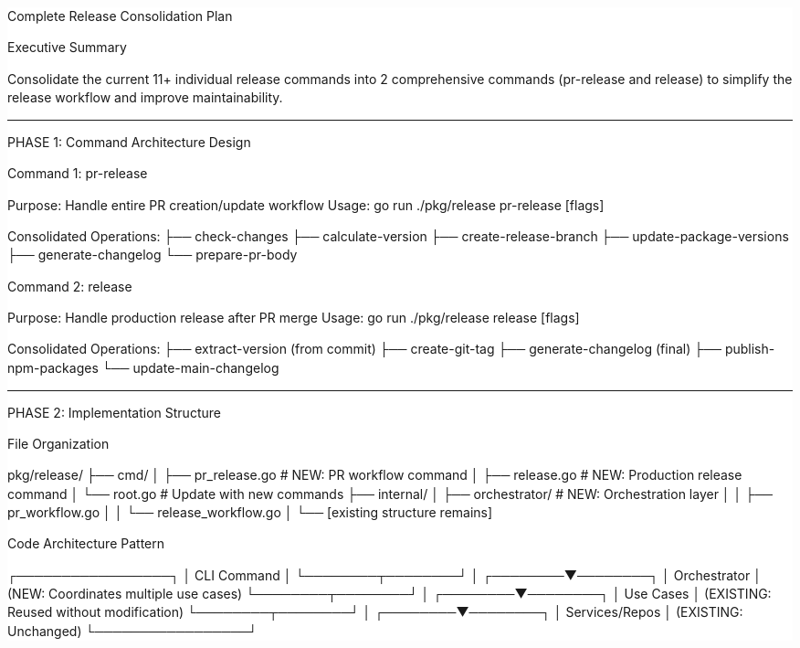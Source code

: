 Complete Release Consolidation Plan

Executive Summary

Consolidate the current 11+ individual release commands into 2 comprehensive commands (pr-release and release) to simplify the release workflow and improve maintainability.

---

PHASE 1: Command Architecture Design

Command 1: pr-release

Purpose: Handle entire PR creation/update workflow
Usage: go run ./pkg/release pr-release [flags]

Consolidated Operations:
├── check-changes
├── calculate-version
├── create-release-branch
├── update-package-versions
├── generate-changelog
└── prepare-pr-body

Command 2: release

Purpose: Handle production release after PR merge
Usage: go run ./pkg/release release [flags]

Consolidated Operations:
├── extract-version (from commit)
├── create-git-tag
├── generate-changelog (final)
├── publish-npm-packages
└── update-main-changelog

---

PHASE 2: Implementation Structure

File Organization

pkg/release/
├── cmd/
│ ├── pr_release.go # NEW: PR workflow command
│ ├── release.go # NEW: Production release command
│ └── root.go # Update with new commands
├── internal/
│ ├── orchestrator/ # NEW: Orchestration layer
│ │ ├── pr_workflow.go
│ │ └── release_workflow.go
│ └── [existing structure remains]

Code Architecture Pattern

┌─────────────────┐
│ CLI Command │
└────────┬────────┘
│
┌────────▼────────┐
│ Orchestrator │ (NEW: Coordinates multiple use cases)
└────────┬────────┘
│
┌────────▼────────┐
│ Use Cases │ (EXISTING: Reused without modification)
└────────┬────────┘
│
┌────────▼────────┐
│ Services/Repos │ (EXISTING: Unchanged)
└─────────────────┘
